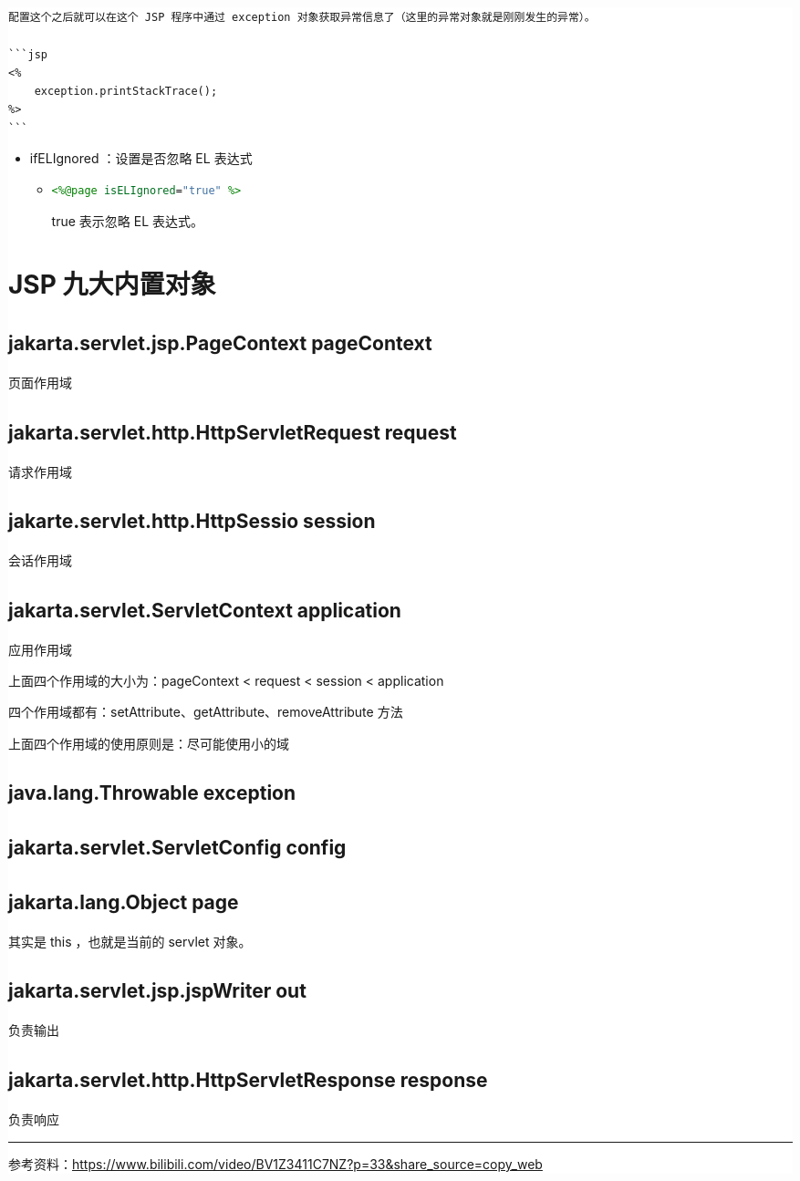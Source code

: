     配置这个之后就可以在这个 JSP 程序中通过 exception 对象获取异常信息了（这里的异常对象就是刚刚发生的异常）。

    ```jsp
    <%
    	exception.printStackTrace();
    %>
    ```

- ifELIgnored ：设置是否忽略 EL 表达式

  - ```jsp
    <%@page isELIgnored="true" %>
    ```

    true 表示忽略 EL 表达式。

# JSP 九大内置对象

## jakarta.servlet.jsp.PageContext pageContext

页面作用域

## jakarta.servlet.http.HttpServletRequest request

请求作用域

## jakarte.servlet.http.HttpSessio session

会话作用域

## jakarta.servlet.ServletContext application

应用作用域

上面四个作用域的大小为：pageContext < request < session < application

四个作用域都有：setAttribute、getAttribute、removeAttribute 方法

上面四个作用域的使用原则是：尽可能使用小的域

## java.lang.Throwable exception

## jakarta.servlet.ServletConfig config

## jakarta.lang.Object page

其实是 this ，也就是当前的 servlet 对象。

## jakarta.servlet.jsp.jspWriter out

负责输出

## jakarta.servlet.http.HttpServletResponse response

负责响应

---

参考资料：https://www.bilibili.com/video/BV1Z3411C7NZ?p=33&share_source=copy_web